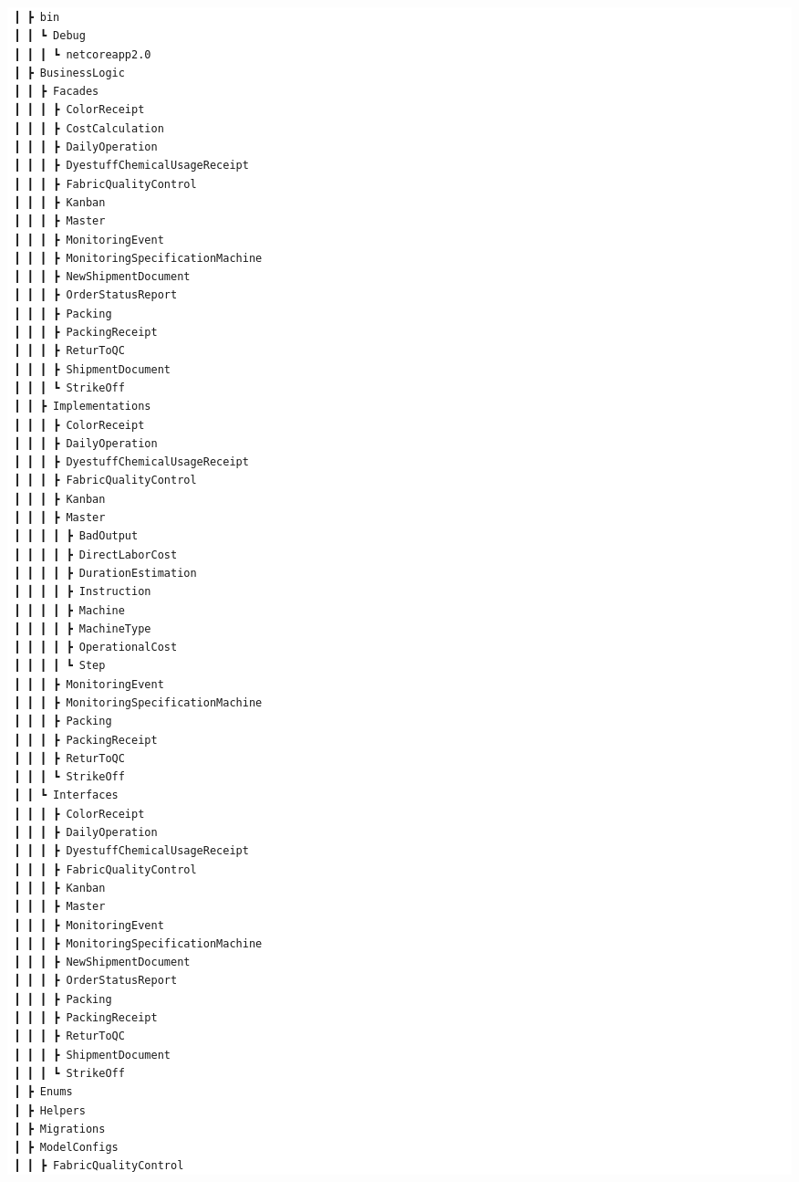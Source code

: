 ```
 ┃ ┣ bin
 ┃ ┃ ┗ Debug
 ┃ ┃ ┃ ┗ netcoreapp2.0
 ┃ ┣ BusinessLogic
 ┃ ┃ ┣ Facades
 ┃ ┃ ┃ ┣ ColorReceipt
 ┃ ┃ ┃ ┣ CostCalculation
 ┃ ┃ ┃ ┣ DailyOperation
 ┃ ┃ ┃ ┣ DyestuffChemicalUsageReceipt
 ┃ ┃ ┃ ┣ FabricQualityControl
 ┃ ┃ ┃ ┣ Kanban
 ┃ ┃ ┃ ┣ Master
 ┃ ┃ ┃ ┣ MonitoringEvent
 ┃ ┃ ┃ ┣ MonitoringSpecificationMachine
 ┃ ┃ ┃ ┣ NewShipmentDocument
 ┃ ┃ ┃ ┣ OrderStatusReport
 ┃ ┃ ┃ ┣ Packing
 ┃ ┃ ┃ ┣ PackingReceipt
 ┃ ┃ ┃ ┣ ReturToQC
 ┃ ┃ ┃ ┣ ShipmentDocument
 ┃ ┃ ┃ ┗ StrikeOff
 ┃ ┃ ┣ Implementations
 ┃ ┃ ┃ ┣ ColorReceipt
 ┃ ┃ ┃ ┣ DailyOperation
 ┃ ┃ ┃ ┣ DyestuffChemicalUsageReceipt
 ┃ ┃ ┃ ┣ FabricQualityControl
 ┃ ┃ ┃ ┣ Kanban
 ┃ ┃ ┃ ┣ Master
 ┃ ┃ ┃ ┃ ┣ BadOutput
 ┃ ┃ ┃ ┃ ┣ DirectLaborCost
 ┃ ┃ ┃ ┃ ┣ DurationEstimation
 ┃ ┃ ┃ ┃ ┣ Instruction
 ┃ ┃ ┃ ┃ ┣ Machine
 ┃ ┃ ┃ ┃ ┣ MachineType
 ┃ ┃ ┃ ┃ ┣ OperationalCost
 ┃ ┃ ┃ ┃ ┗ Step
 ┃ ┃ ┃ ┣ MonitoringEvent
 ┃ ┃ ┃ ┣ MonitoringSpecificationMachine
 ┃ ┃ ┃ ┣ Packing
 ┃ ┃ ┃ ┣ PackingReceipt
 ┃ ┃ ┃ ┣ ReturToQC
 ┃ ┃ ┃ ┗ StrikeOff
 ┃ ┃ ┗ Interfaces
 ┃ ┃ ┃ ┣ ColorReceipt
 ┃ ┃ ┃ ┣ DailyOperation
 ┃ ┃ ┃ ┣ DyestuffChemicalUsageReceipt
 ┃ ┃ ┃ ┣ FabricQualityControl
 ┃ ┃ ┃ ┣ Kanban
 ┃ ┃ ┃ ┣ Master
 ┃ ┃ ┃ ┣ MonitoringEvent
 ┃ ┃ ┃ ┣ MonitoringSpecificationMachine
 ┃ ┃ ┃ ┣ NewShipmentDocument
 ┃ ┃ ┃ ┣ OrderStatusReport
 ┃ ┃ ┃ ┣ Packing
 ┃ ┃ ┃ ┣ PackingReceipt
 ┃ ┃ ┃ ┣ ReturToQC
 ┃ ┃ ┃ ┣ ShipmentDocument
 ┃ ┃ ┃ ┗ StrikeOff
 ┃ ┣ Enums
 ┃ ┣ Helpers
 ┃ ┣ Migrations
 ┃ ┣ ModelConfigs
 ┃ ┃ ┣ FabricQualityControl
```